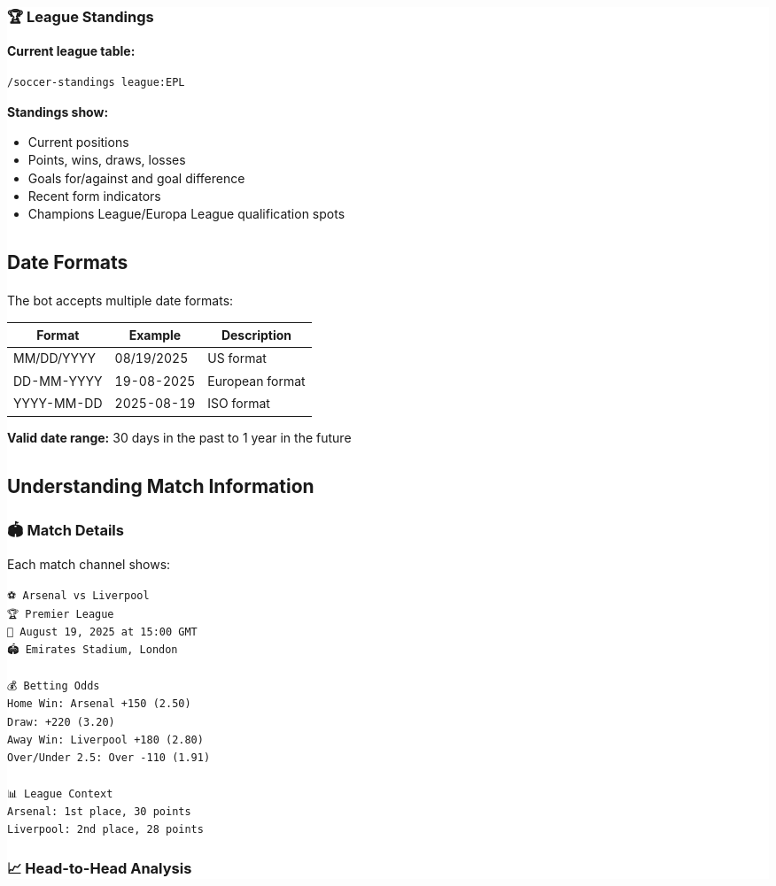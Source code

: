 ### 🏆 League Standings

**Current league table:**
```
/soccer-standings league:EPL
```

**Standings show:**
- Current positions
- Points, wins, draws, losses
- Goals for/against and goal difference
- Recent form indicators
- Champions League/Europa League qualification spots

## Date Formats

The bot accepts multiple date formats:

| Format | Example | Description |
|--------|---------|-------------|
| MM/DD/YYYY | 08/19/2025 | US format |
| DD-MM-YYYY | 19-08-2025 | European format |
| YYYY-MM-DD | 2025-08-19 | ISO format |

**Valid date range:** 30 days in the past to 1 year in the future

## Understanding Match Information

### 🏟️ Match Details

Each match channel shows:

```
⚽ Arsenal vs Liverpool
🏆 Premier League
📅 August 19, 2025 at 15:00 GMT
🏟️ Emirates Stadium, London

💰 Betting Odds
Home Win: Arsenal +150 (2.50)
Draw: +220 (3.20)  
Away Win: Liverpool +180 (2.80)
Over/Under 2.5: Over -110 (1.91)

📊 League Context
Arsenal: 1st place, 30 points
Liverpool: 2nd place, 28 points
```

### 📈 Head-to-Head Analysis
